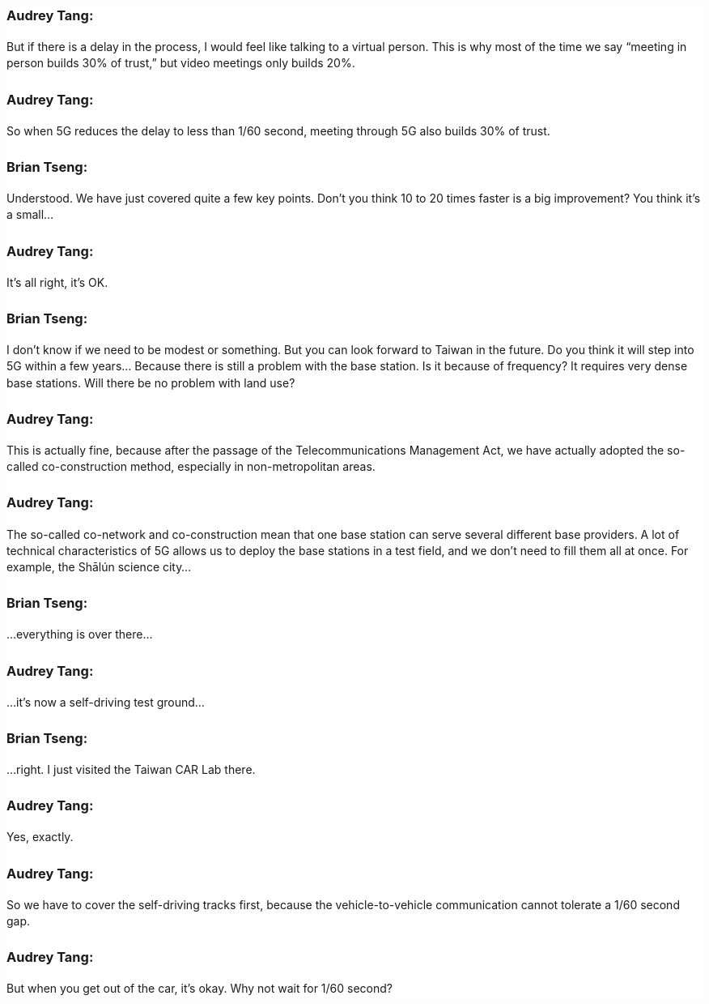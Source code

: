 ### Audrey Tang:
But if there is a delay in the process, I would feel like talking to a virtual person. This is why most of the time we say “meeting in person builds 30% of trust,” but video meetings only builds 20%.

### Audrey Tang:
So when 5G reduces the delay to less than 1/60 second, meeting through 5G also builds 30% of trust.

### Brian Tseng:
Understood. We have just covered quite a few key points. Don’t you think 10 to 20 times faster is a big improvement? You think it’s a small…

### Audrey Tang:
It’s all right, it’s OK.

### Brian Tseng:
I don’t know if we need to be modest or something. But you can look forward to Taiwan in the future. Do you think it will step into 5G within a few years… Because there is still a problem with the base station. Is it because of frequency? It requires very dense base stations. Will there be no problem with land use?

### Audrey Tang:
This is actually fine, because after the passage of the Telecommunications Management Act, we have actually adopted the so-called co-construction method, especially in non-metropolitan areas.

### Audrey Tang:
The so-called co-network and co-construction mean that one base station can serve several different base providers. A lot of technical characteristics of 5G allows us to deploy the base stations in a test field, and we don’t need to fill them all at once. For example, the Shālún science city…

### Brian Tseng:
…everything is over there…

### Audrey Tang:
…it’s now a self-driving test ground…

### Brian Tseng:
…right. I just visited the Taiwan CAR Lab there.

### Audrey Tang:
Yes, exactly.

### Audrey Tang:
So we have to cover the self-driving tracks first, because the vehicle-to-vehicle communication cannot tolerate a 1/60 second gap.

### Audrey Tang:
But when you get out of the car, it’s okay. Why not wait for 1/60 second?
